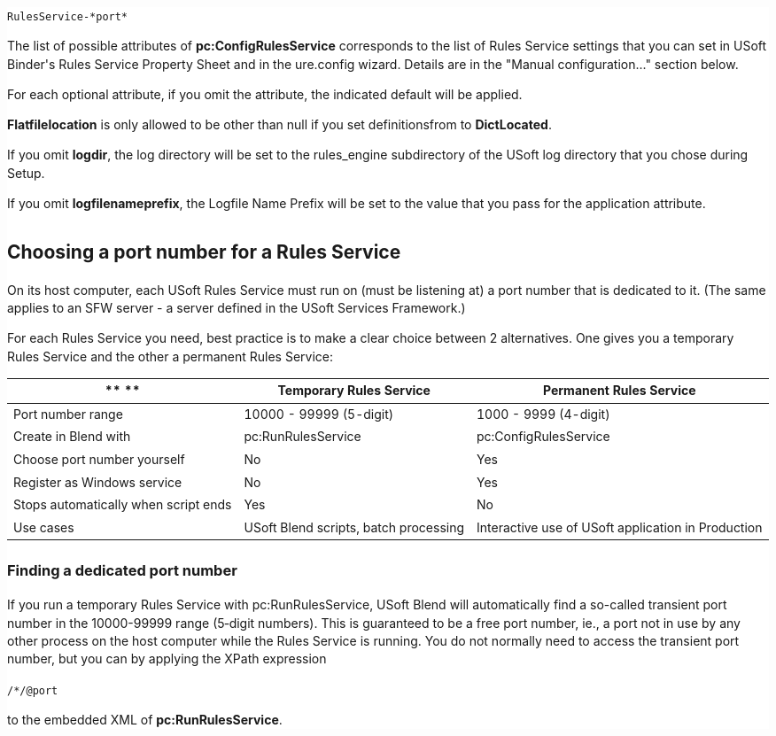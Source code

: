 ```
RulesService-*port*
```

The list of possible attributes of **pc:ConfigRulesService** corresponds to the list of Rules Service settings that you can set in USoft Binder's Rules Service Property Sheet and in the ure.config wizard. Details are in the "Manual configuration..." section below.

For each optional attribute, if you omit the attribute, the indicated default will be applied.

**Flatfilelocation** is only allowed to be other than null if you set definitionsfrom to **DictLocated**.

If you omit **logdir**, the log directory will be set to the rules_engine subdirectory of the USoft log directory that you chose during Setup.

If you omit **logfilenameprefix**, the Logfile Name Prefix will be set to the value that you pass for the application attribute.

## Choosing a port number for a Rules Service

On its host computer, each USoft Rules Service must run on (must be listening at) a port number that is dedicated to it. (The same applies to an SFW server - a server defined in the USoft Services Framework.)

For each Rules Service you need, best practice is to make a clear choice between 2 alternatives. One gives you a temporary Rules Service and the other a permanent Rules Service:

|** **   |**Temporary Rules Service**|**Permanent Rules Service**|
|--------|--------|--------|
|Port number range|10000 - 99999 (5-digit)|1000 - 9999 (4-digit)|
|Create in Blend with|pc:RunRulesService|pc:ConfigRulesService|
|Choose port number yourself|No      |Yes     |
|Register as Windows service|No      |Yes     |
|Stops automatically when script ends|Yes     |No      |
|Use cases|USoft Blend scripts, batch processing|Interactive use of USoft application in Production|



### Finding a dedicated port number

If you run a temporary Rules Service with pc:RunRulesService, USoft Blend will automatically find a so-called transient port number in the 10000-99999 range (5‑digit numbers). This is guaranteed to be a free port number, ie., a port not in use by any other process on the host computer while the Rules Service is running. You do not normally need to access the transient port number, but you can by applying the XPath expression

```
/*/@port 
```

to the embedded XML of **pc:RunRulesService**.
